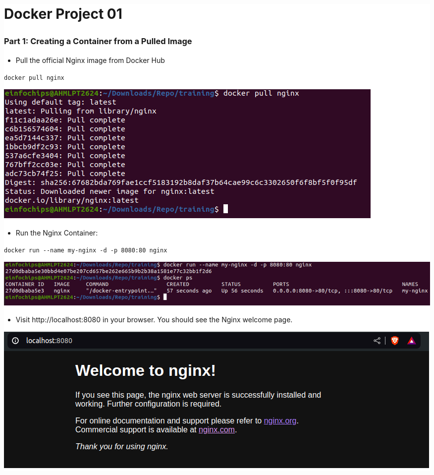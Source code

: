 # Docker Project 01
### Part 1: Creating a Container from a Pulled Image

-   Pull the official Nginx image from Docker Hub
```
docker pull nginx
```

![alt text](images/image.png)

-   Run the Nginx Container:

```
docker run --name my-nginx -d -p 8080:80 nginx
```
![alt text](images/image-1.png)

-   Visit http://localhost:8080 in your browser. You should see the Nginx welcome page.

![alt text](images/image-2.png)
